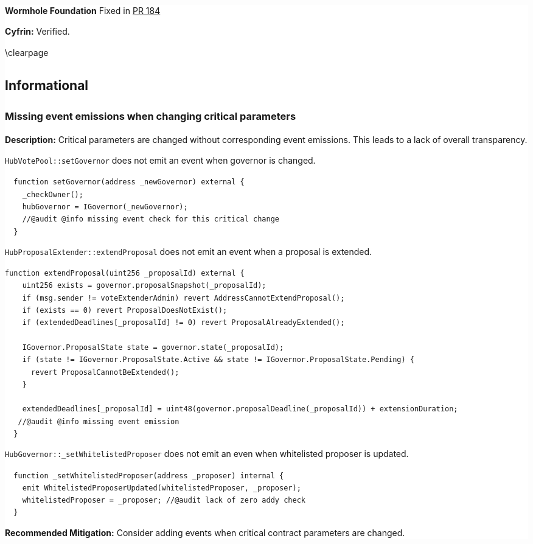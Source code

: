  **Wormhole Foundation**
Fixed in [PR 184](https://github.com/wormhole-foundation/example-multigov/pull/184/commits/5adab8a44b41ceac3ead4abc7d88983800e0f2eb)

**Cyfrin:** Verified.



\clearpage
## Informational


### Missing event emissions when changing critical parameters

**Description:** Critical parameters are changed without corresponding event emissions. This leads to a lack of overall transparency.

`HubVotePool::setGovernor` does not emit an event when governor is changed.

```solidity
  function setGovernor(address _newGovernor) external {
    _checkOwner();
    hubGovernor = IGovernor(_newGovernor);
    //@audit @info missing event check for this critical change
  }
```

`HubProposalExtender::extendProposal` does not emit an event when a proposal is extended.

```solidity
function extendProposal(uint256 _proposalId) external {
    uint256 exists = governor.proposalSnapshot(_proposalId);
    if (msg.sender != voteExtenderAdmin) revert AddressCannotExtendProposal();
    if (exists == 0) revert ProposalDoesNotExist();
    if (extendedDeadlines[_proposalId] != 0) revert ProposalAlreadyExtended();

    IGovernor.ProposalState state = governor.state(_proposalId);
    if (state != IGovernor.ProposalState.Active && state != IGovernor.ProposalState.Pending) {
      revert ProposalCannotBeExtended();
    }

    extendedDeadlines[_proposalId] = uint48(governor.proposalDeadline(_proposalId)) + extensionDuration;
   //@audit @info missing event emission
  }
```

`HubGovernor::_setWhitelistedProposer` does not emit an even when whitelisted proposer is updated.

```solidity
  function _setWhitelistedProposer(address _proposer) internal {
    emit WhitelistedProposerUpdated(whitelistedProposer, _proposer);
    whitelistedProposer = _proposer; //@audit lack of zero addy check
  }
```
**Recommended Mitigation:** Consider adding events when critical contract parameters are changed.
